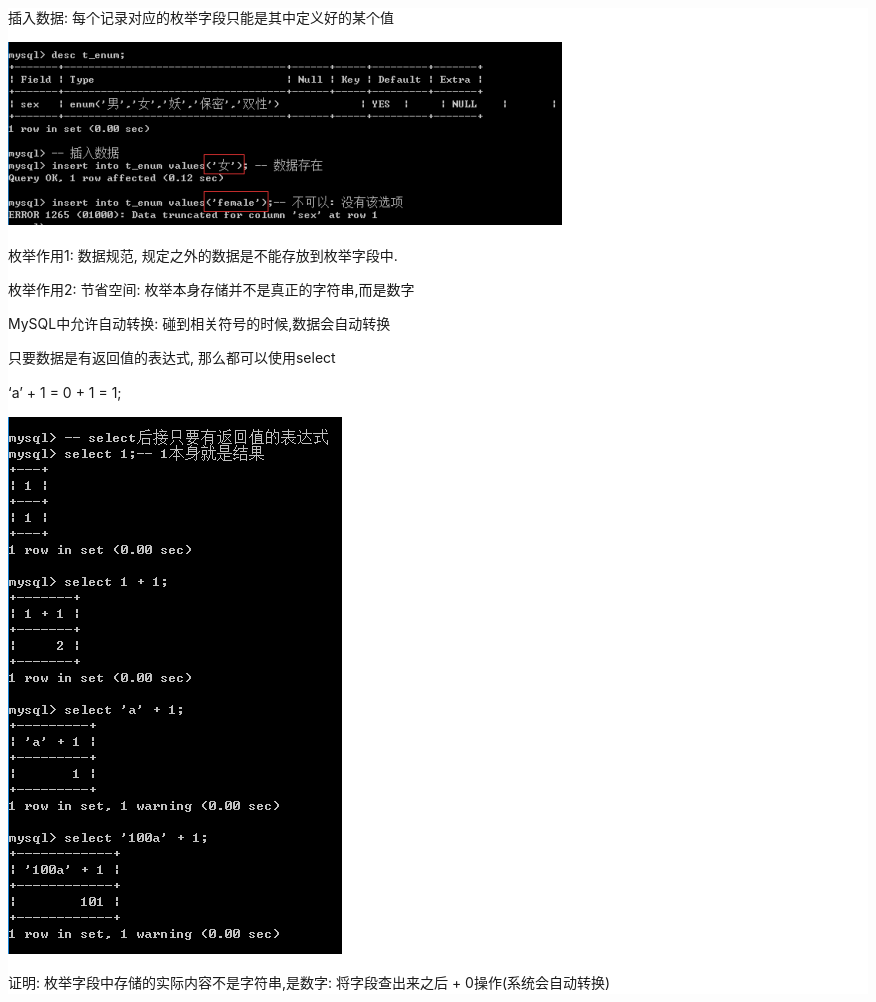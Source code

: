 插入数据: 每个记录对应的枚举字段只能是其中定义好的某个值

![27.png](/static/images/2016/01/21/27.png)

枚举作用1: 数据规范, 规定之外的数据是不能存放到枚举字段中.

枚举作用2: 节省空间: 枚举本身存储并不是真正的字符串,而是数字

MySQL中允许自动转换: 碰到相关符号的时候,数据会自动转换

只要数据是有返回值的表达式, 那么都可以使用select

‘a’ + 1 = 0 + 1 = 1;

![28.png](/static/images/2016/01/21/28.png)

证明: 枚举字段中存储的实际内容不是字符串,是数字: 将字段查出来之后 + 0操作(系统会自动转换)
